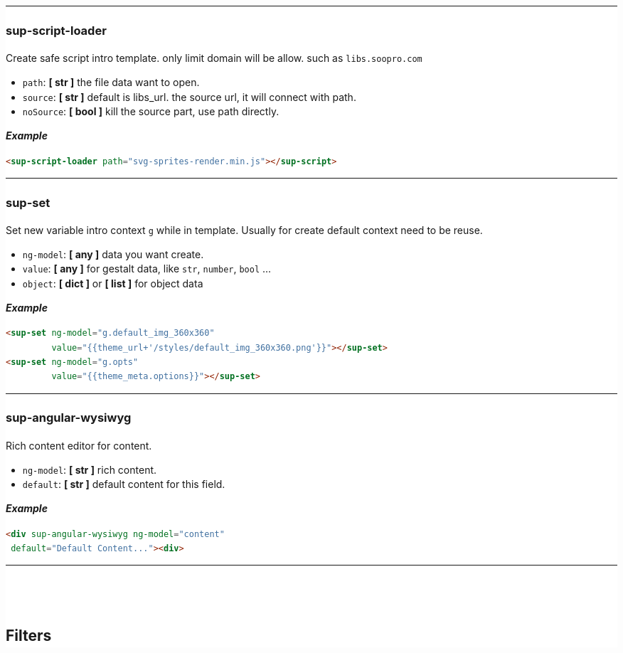 ------------------------------------------

### sup-script-loader

Create safe script intro template. only limit domain will be allow.
such as `libs.soopro.com`

* `path`: **[ str ]** the file data want to open.
* `source`: **[ str ]** default is libs_url. the source url, it will connect with path.
* `noSource`: **[ bool ]** kill the source part, use path directly.

***Example***

```html
<sup-script-loader path="svg-sprites-render.min.js"></sup-script>
```

------------------------------------------

### sup-set

Set new variable intro context `g` while in template. Usually for create default context need to be reuse. 

* `ng-model`: **[ any ]** data you want create.
* `value`: **[ any ]** for gestalt data, like `str`, `number`, `bool` ...
* `object`: **[ dict ]** or **[ list ]** for object data

***Example***

```html
<sup-set ng-model="g.default_img_360x360"
         value="{{theme_url+'/styles/default_img_360x360.png'}}"></sup-set>
<sup-set ng-model="g.opts"
         value="{{theme_meta.options}}"></sup-set>
```

------------------------------------------

### sup-angular-wysiwyg

Rich content editor for content.

* `ng-model`: **[ str ]** rich content.
* `default`: **[ str ]** default content for this field.

***Example***

```html
<div sup-angular-wysiwyg ng-model="content"
 default="Default Content..."><div>
```

------------------------------------------

<br><br>


## Filters
